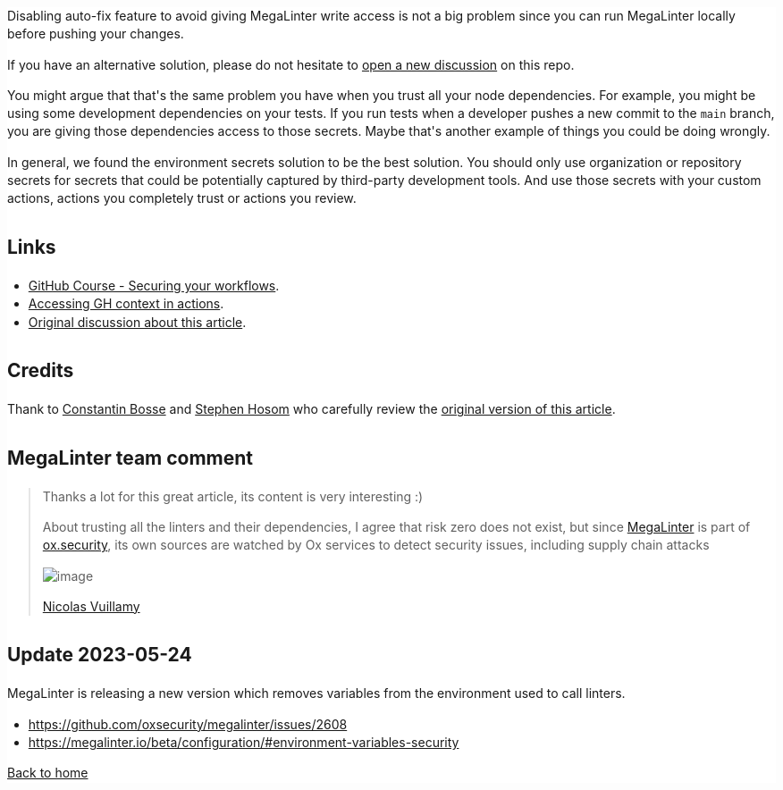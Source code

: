Disabling auto-fix feature to avoid giving MegaLinter write access is not a big problem since you can run MegaLinter locally before pushing your changes.

If you have an alternative solution, please do not hesitate to [open a new discussion](https://github.com/Nautilus-Cyberneering/secure-git-guide/discussions) on this repo.

You might argue that that's the same problem you have when you trust all your node dependencies. For example, you might be using some development dependencies on your tests. If you run tests when a developer pushes a new commit to the `main` branch, you are giving those dependencies access to those secrets. Maybe that's another example of things you could be doing wrongly.

In general, we found the environment secrets solution to be the best solution. You should only use organization or repository secrets for secrets that could be potentially captured by third-party development tools. And use those secrets with your custom actions, actions you completely trust or actions you review.

## Links

- [GitHub Course - Securing your workflows](https://lab.github.com/githubtraining/securing-your-workflows).
- [Accessing GH context in actions](https://github.community/t/accessing-gh-context-in-actions/206203).
- [Original discussion about this article](https://github.com/Nautilus-Cyberneering/github-actions-secrets/pull/4).

## Credits

Thank to [Constantin Bosse](https://github.com/cgbosse) and [Stephen Hosom](https://github.com/hosom) who carefully review the [original version of this article](https://github.com/Nautilus-Cyberneering/github-actions-secrets/pull/4).

## MegaLinter team comment

> Thanks a lot for this great article, its content is very interesting :)
>
> About trusting all the linters and their dependencies, I agree that risk zero does not exist, but since [MegaLinter](https://oxsecurity.github.io/megalinter/latest/) is part of [ox.security](https://www.ox.security), its own sources are watched by Ox services to detect security issues, including supply chain attacks
>
> ![image](https://user-images.githubusercontent.com/17500430/198858440-3c8c7a3d-60c8-4035-a8af-b97c96e385a8.png)
>
> [Nicolas Vuillamy](https://github.com/nvuillam)

## Update 2023-05-24

MegaLinter is releasing a new version which removes variables from the environment used to call linters.

- https://github.com/oxsecurity/megalinter/issues/2608
- https://megalinter.io/beta/configuration/#environment-variables-security


[Back to home](./index.md)
